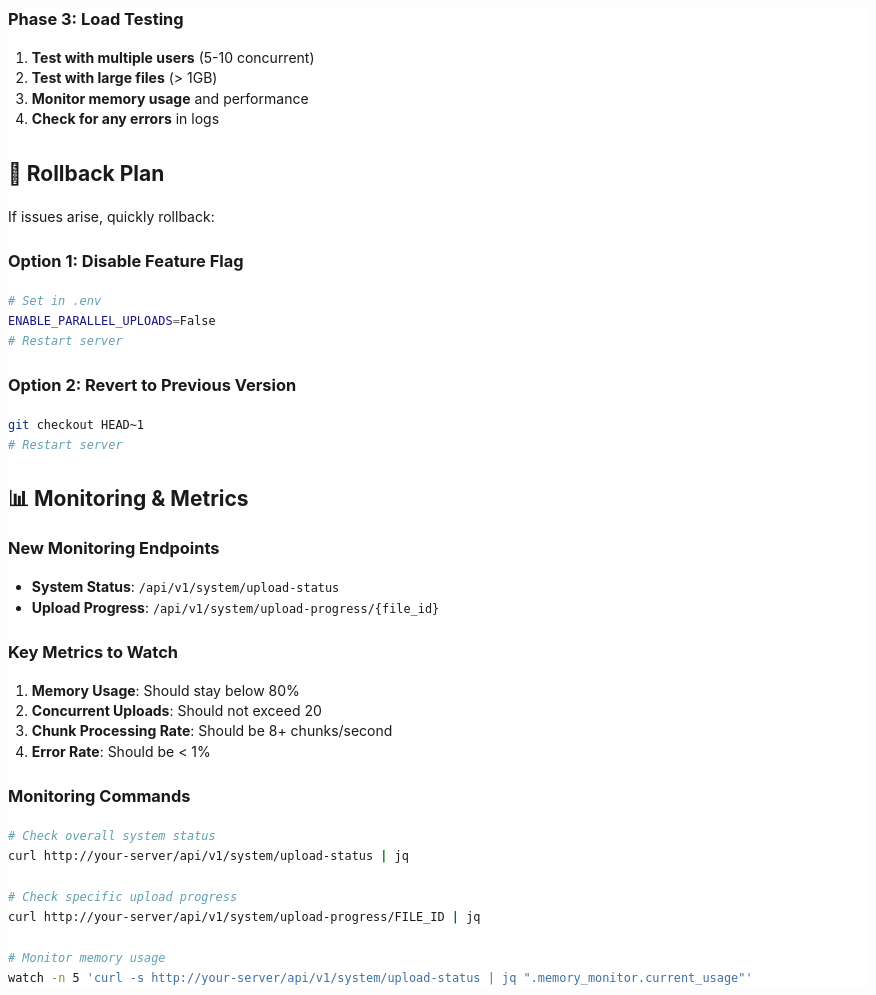 ### Phase 3: Load Testing

1. **Test with multiple users** (5-10 concurrent)
2. **Test with large files** (> 1GB)
3. **Monitor memory usage** and performance
4. **Check for any errors** in logs

## 🔄 Rollback Plan

If issues arise, quickly rollback:

### Option 1: Disable Feature Flag

```bash
# Set in .env
ENABLE_PARALLEL_UPLOADS=False
# Restart server
```

### Option 2: Revert to Previous Version

```bash
git checkout HEAD~1
# Restart server
```

## 📊 Monitoring & Metrics

### New Monitoring Endpoints

- **System Status**: `/api/v1/system/upload-status`
- **Upload Progress**: `/api/v1/system/upload-progress/{file_id}`

### Key Metrics to Watch

1. **Memory Usage**: Should stay below 80%
2. **Concurrent Uploads**: Should not exceed 20
3. **Chunk Processing Rate**: Should be 8+ chunks/second
4. **Error Rate**: Should be < 1%

### Monitoring Commands

```bash
# Check overall system status
curl http://your-server/api/v1/system/upload-status | jq

# Check specific upload progress
curl http://your-server/api/v1/system/upload-progress/FILE_ID | jq

# Monitor memory usage
watch -n 5 'curl -s http://your-server/api/v1/system/upload-status | jq ".memory_monitor.current_usage"'
```

